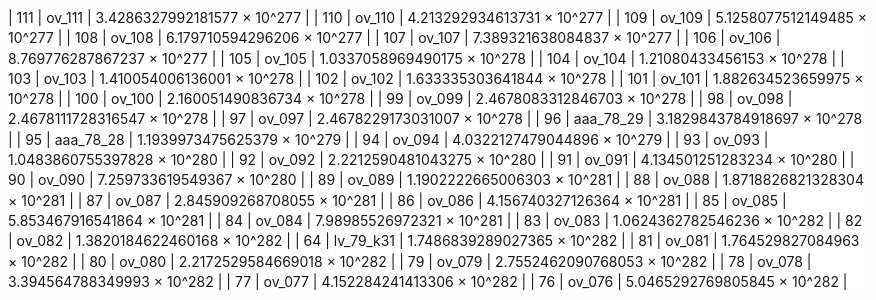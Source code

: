 | 111 | ov_111 | 3.4286327992181577 × 10^277 |
| 110 | ov_110 | 4.213292934613731 × 10^277 |
| 109 | ov_109 | 5.1258077512149485 × 10^277 |
| 108 | ov_108 | 6.179710594296206 × 10^277 |
| 107 | ov_107 | 7.389321638084837 × 10^277 |
| 106 | ov_106 | 8.769776287867237 × 10^277 |
| 105 | ov_105 | 1.0337058969490175 × 10^278 |
| 104 | ov_104 | 1.21080433456153 × 10^278 |
| 103 | ov_103 | 1.410054006136001 × 10^278 |
| 102 | ov_102 | 1.633335303641844 × 10^278 |
| 101 | ov_101 | 1.882634523659975 × 10^278 |
| 100 | ov_100 | 2.160051490836734 × 10^278 |
| 99 | ov_099 | 2.4678083312846703 × 10^278 |
| 98 | ov_098 | 2.4678111728316547 × 10^278 |
| 97 | ov_097 | 2.4678229173031007 × 10^278 |
| 96 | aaa_78_29 | 3.1829843784918697 × 10^278 |
| 95 | aaa_78_28 | 1.1939973475625379 × 10^279 |
| 94 | ov_094 | 4.0322127479044896 × 10^279 |
| 93 | ov_093 | 1.0483860755397828 × 10^280 |
| 92 | ov_092 | 2.2212590481043275 × 10^280 |
| 91 | ov_091 | 4.134501251283234 × 10^280 |
| 90 | ov_090 | 7.259733619549367 × 10^280 |
| 89 | ov_089 | 1.1902222665006303 × 10^281 |
| 88 | ov_088 | 1.8718826821328304 × 10^281 |
| 87 | ov_087 | 2.845909268708055 × 10^281 |
| 86 | ov_086 | 4.156740327126364 × 10^281 |
| 85 | ov_085 | 5.853467916541864 × 10^281 |
| 84 | ov_084 | 7.98985526972321 × 10^281 |
| 83 | ov_083 | 1.0624362782546236 × 10^282 |
| 82 | ov_082 | 1.3820184622460168 × 10^282 |
| 64 | lv_79_k31 | 1.7486839289027365 × 10^282 |
| 81 | ov_081 | 1.764529827084963 × 10^282 |
| 80 | ov_080 | 2.2172529584669018 × 10^282 |
| 79 | ov_079 | 2.7552462090768053 × 10^282 |
| 78 | ov_078 | 3.394564788349993 × 10^282 |
| 77 | ov_077 | 4.152284241413306 × 10^282 |
| 76 | ov_076 | 5.0465292769805845 × 10^282 |